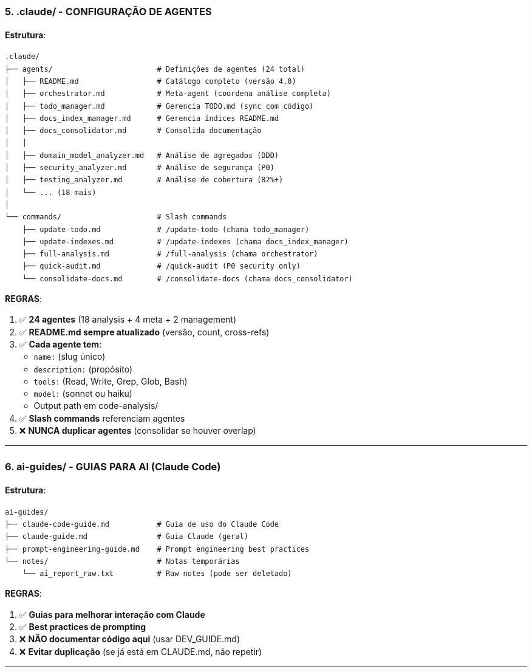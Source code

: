 ### 5. .claude/ - CONFIGURAÇÃO DE AGENTES

**Estrutura**:
```
.claude/
├── agents/                        # Definições de agentes (24 total)
│   ├── README.md                  # Catálogo completo (versão 4.0)
│   ├── orchestrator.md            # Meta-agent (coordena análise completa)
│   ├── todo_manager.md            # Gerencia TODO.md (sync com código)
│   ├── docs_index_manager.md      # Gerencia índices README.md
│   ├── docs_consolidator.md       # Consolida documentação
│   │
│   ├── domain_model_analyzer.md   # Análise de agregados (DDD)
│   ├── security_analyzer.md       # Análise de segurança (P0)
│   ├── testing_analyzer.md        # Análise de cobertura (82%+)
│   └── ... (18 mais)
│
└── commands/                      # Slash commands
    ├── update-todo.md             # /update-todo (chama todo_manager)
    ├── update-indexes.md          # /update-indexes (chama docs_index_manager)
    ├── full-analysis.md           # /full-analysis (chama orchestrator)
    ├── quick-audit.md             # /quick-audit (P0 security only)
    └── consolidate-docs.md        # /consolidate-docs (chama docs_consolidator)
```

**REGRAS**:
1. ✅ **24 agentes** (18 analysis + 4 meta + 2 management)
2. ✅ **README.md sempre atualizado** (versão, count, cross-refs)
3. ✅ **Cada agente tem**:
   - `name:` (slug único)
   - `description:` (propósito)
   - `tools:` (Read, Write, Grep, Glob, Bash)
   - `model:` (sonnet ou haiku)
   - Output path em code-analysis/
4. ✅ **Slash commands** referenciam agentes
5. ❌ **NUNCA duplicar agentes** (consolidar se houver overlap)

---

### 6. ai-guides/ - GUIAS PARA AI (Claude Code)

**Estrutura**:
```
ai-guides/
├── claude-code-guide.md           # Guia de uso do Claude Code
├── claude-guide.md                # Guia Claude (geral)
├── prompt-engineering-guide.md    # Prompt engineering best practices
└── notes/                         # Notas temporárias
    └── ai_report_raw.txt          # Raw notes (pode ser deletado)
```

**REGRAS**:
1. ✅ **Guias para melhorar interação com Claude**
2. ✅ **Best practices de prompting**
3. ❌ **NÃO documentar código aqui** (usar DEV_GUIDE.md)
4. ❌ **Evitar duplicação** (se já está em CLAUDE.md, não repetir)

---